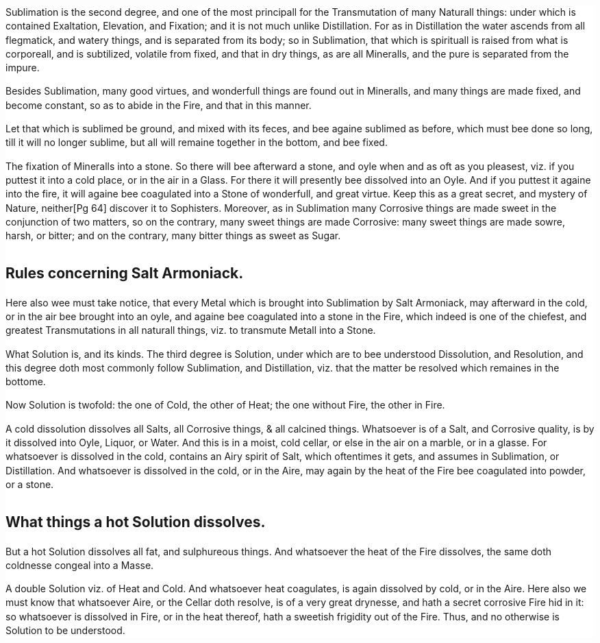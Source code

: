 Sublimation is the second degree, and one of the most principall for the Transmutation of many Naturall things: under which is contained Exaltation, Elevation, and Fixation; and it is not much unlike Distillation. For as in Distillation the water ascends from all flegmatick, and watery things, and is separated from its body; so in Sublimation, that which is spirituall is raised from what is corporeall, and is subtilized, volatile from fixed, and that in dry things, as are all Mineralls, and the pure is separated from the impure.

Besides Sublimation, many good virtues, and wonderfull things are found out in Mineralls, and many things are made fixed, and become constant, so as to abide in the Fire, and that in this manner.

Let that which is sublimed be ground, and mixed with its feces, and bee againe sublimed as before, which must bee done so long, till it will no longer sublime, but all will remaine together in the bottom, and bee fixed.

The fixation of Mineralls into a stone.
So there will bee afterward a stone, and oyle when and as oft as you pleasest, viz. if you puttest it into a cold place, or in the air in a Glass. For there it will presently bee dissolved into an Oyle. And if you puttest it againe into the fire, it will againe bee coagulated into a Stone of wonderfull, and great virtue. Keep this as a great secret, and mystery of Nature, neither[Pg 64] discover it to Sophisters. Moreover, as in Sublimation many Corrosive things are made sweet in the conjunction of two matters, so on the contrary, many sweet things are made Corrosive: many sweet things are made sowre, harsh, or bitter; and on the contrary, many bitter things as sweet as Sugar.


## Rules concerning Salt Armoniack.

Here also wee must take notice, that every Metal which is brought into Sublimation by Salt Armoniack, may afterward in the cold, or in the air bee brought into an oyle, and againe bee coagulated into a stone in the Fire, which indeed is one of the chiefest, and greatest Transmutations in all naturall things, viz. to transmute Metall into a Stone.

What Solution is, and its kinds.
The third degree is Solution, under which are to bee understood Dissolution, and Resolution, and this degree doth most commonly follow Sublimation, and Distillation, viz. that the matter be resolved which remaines in the bottome.

Now Solution is twofold: the one of Cold, the other of Heat; the one without Fire, the other in Fire.

A cold dissolution dissolves all Salts, all Corrosive things, & all calcined things. Whatsoever is of a Salt, and Corrosive quality, is by it dissolved into Oyle, Liquor, or Water. And this is in a moist, cold cellar, or else in the air on a marble, or in a glasse. For whatsoever is dissolved in the cold, contains an Airy spirit of Salt, which oftentimes it gets, and assumes in Sublimation, or Distillation. And whatsoever is dissolved in the cold, or in the Aire, may again by the heat of the Fire bee coagulated into powder, or a stone.


## What things a hot Solution dissolves.

But a hot Solution dissolves all fat, and sulphureous things. And whatsoever the heat of the Fire dissolves, the same doth coldnesse congeal into a Masse.

A double Solution viz. of Heat and Cold.
And whatsoever heat coagulates, is again dissolved by cold, or in the Aire. Here also we must know that whatsoever Aire, or the Cellar doth resolve, is of a very great drynesse, and hath a secret corrosive Fire hid in it: so whatsoever is dissolved in Fire, or in the heat thereof, hath a sweetish frigidity out of the Fire. Thus, and no otherwise is Solution to be understood.

